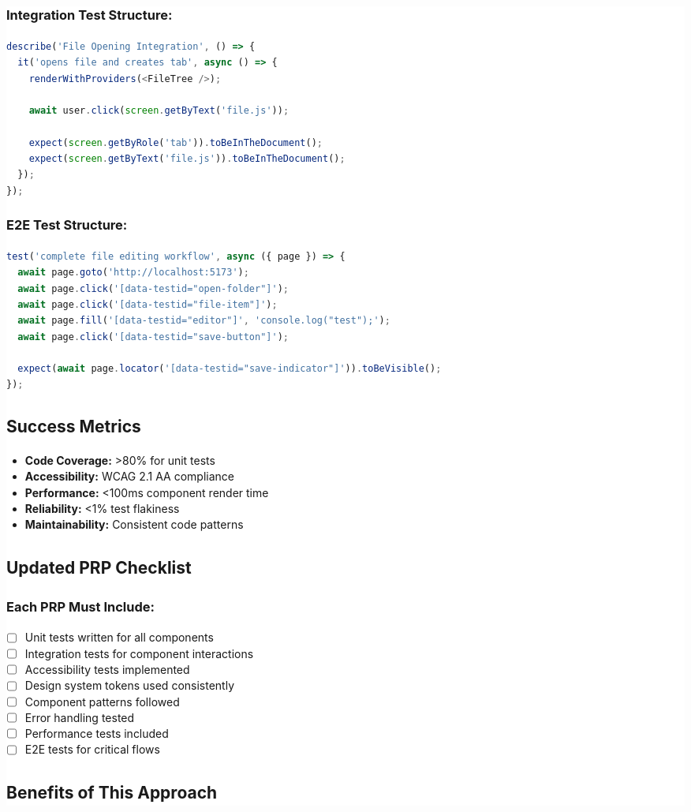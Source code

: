 ### Integration Test Structure:
```typescript
describe('File Opening Integration', () => {
  it('opens file and creates tab', async () => {
    renderWithProviders(<FileTree />);
    
    await user.click(screen.getByText('file.js'));
    
    expect(screen.getByRole('tab')).toBeInTheDocument();
    expect(screen.getByText('file.js')).toBeInTheDocument();
  });
});
```

### E2E Test Structure:
```typescript
test('complete file editing workflow', async ({ page }) => {
  await page.goto('http://localhost:5173');
  await page.click('[data-testid="open-folder"]');
  await page.click('[data-testid="file-item"]');
  await page.fill('[data-testid="editor"]', 'console.log("test");');
  await page.click('[data-testid="save-button"]');
  
  expect(await page.locator('[data-testid="save-indicator"]')).toBeVisible();
});
```

## Success Metrics

- **Code Coverage:** >80% for unit tests
- **Accessibility:** WCAG 2.1 AA compliance
- **Performance:** <100ms component render time
- **Reliability:** <1% test flakiness
- **Maintainability:** Consistent code patterns

## Updated PRP Checklist

### Each PRP Must Include:

- [ ] Unit tests written for all components
- [ ] Integration tests for component interactions
- [ ] Accessibility tests implemented
- [ ] Design system tokens used consistently
- [ ] Component patterns followed
- [ ] Error handling tested
- [ ] Performance tests included
- [ ] E2E tests for critical flows

## Benefits of This Approach
